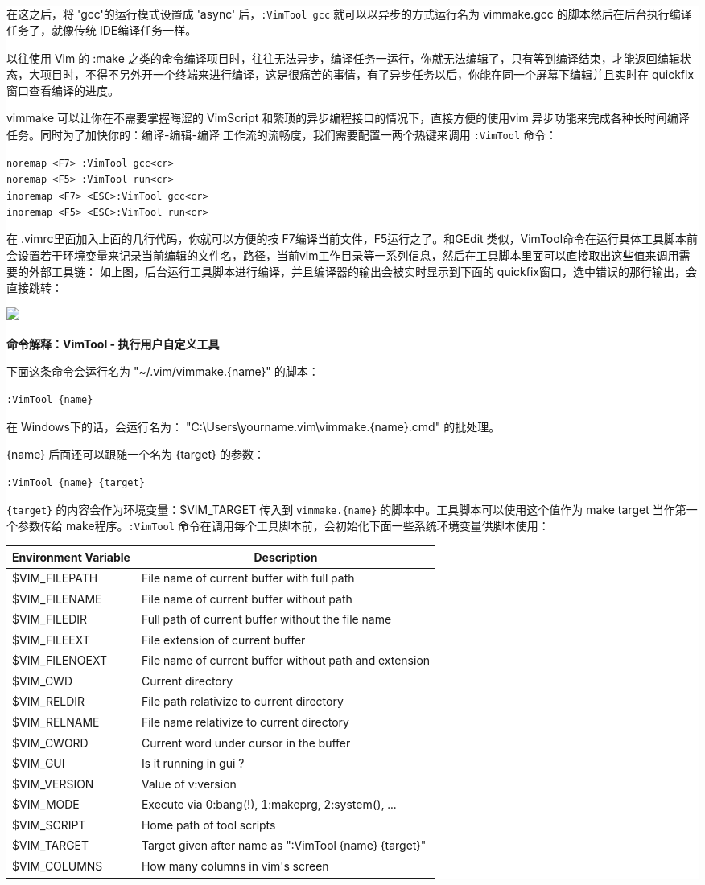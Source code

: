在这之后，将 'gcc'的运行模式设置成 'async' 后，`:VimTool gcc` 就可以以异步的方式运行名为 vimmake.gcc 的脚本然后在后台执行编译任务了，就像传统 IDE编译任务一样。

以往使用 Vim 的 :make 之类的命令编译项目时，往往无法异步，编译任务一运行，你就无法编辑了，只有等到编译结束，才能返回编辑状态，大项目时，不得不另外开一个终端来进行编译，这是很痛苦的事情，有了异步任务以后，你能在同一个屏幕下编辑并且实时在 quickfix窗口查看编译的进度。

vimmake 可以让你在不需要掌握晦涩的 VimScript 和繁琐的异步编程接口的情况下，直接方便的使用vim 异步功能来完成各种长时间编译任务。同时为了加快你的：编译-编辑-编译 工作流的流畅度，我们需要配置一两个热键来调用 `:VimTool` 命令：

```text
noremap <F7> :VimTool gcc<cr>
noremap <F5> :VimTool run<cr>
inoremap <F7> <ESC>:VimTool gcc<cr>
inoremap <F5> <ESC>:VimTool run<cr>
```

在 .vimrc里面加入上面的几行代码，你就可以方便的按 F7编译当前文件，F5运行之了。和GEdit
类似，VimTool命令在运行具体工具脚本前会设置若干环境变量来记录当前编辑的文件名，路径，当前vim工作目录等一系列信息，然后在工具脚本里面可以直接取出这些值来调用需要的外部工具链：
如上图，后台运行工具脚本进行编译，并且编译器的输出会被实时显示到下面的 quickfix窗口，选中错误的那行输出，会直接跳转：

![](https://raw.githubusercontent.com/skywind3000/vimmake/master/images/screen1.gif)



**命令解释：VimTool - 执行用户自定义工具**

下面这条命令会运行名为 "~/.vim/vimmake.{name}" 的脚本：

```text
:VimTool {name}
```

在 Windows下的话，会运行名为： "C:\Users\yourname\.vim\vimmake.{name}.cmd" 的批处理。

{name} 后面还可以跟随一个名为 {target} 的参数：

```text
:VimTool {name} {target}
```

`{target}` 的内容会作为环境变量：$VIM_TARGET 传入到 `vimmake.{name}` 的脚本中。工具脚本可以使用这个值作为 make target 当作第一个参数传给 make程序。`:VimTool` 命令在调用每个工具脚本前，会初始化下面一些系统环境变量供脚本使用：

| Environment Variable | Description |
|----------------------|-------------|
| $VIM_FILEPATH | File name of current buffer with full path |
| $VIM_FILENAME | File name of current buffer without path |
| $VIM_FILEDIR | Full path of current buffer without the file name |
| $VIM_FILEEXT | File extension of current buffer |
| $VIM_FILENOEXT | File name of current buffer without path and extension |
| $VIM_CWD | Current directory |
| $VIM_RELDIR | File path relativize to current directory |
| $VIM_RELNAME | File name relativize to current directory  |
| $VIM_CWORD | Current word under cursor in the buffer |
| $VIM_GUI | Is it running in gui ? |
| $VIM_VERSION | Value of v:version |
| $VIM_MODE | Execute via 0:bang(!), 1:makeprg, 2:system(), ... |
| $VIM_SCRIPT | Home path of tool scripts |
| $VIM_TARGET | Target given after name as ":VimTool {name} {target}" |
| $VIM_COLUMNS | How many columns in vim's screen |